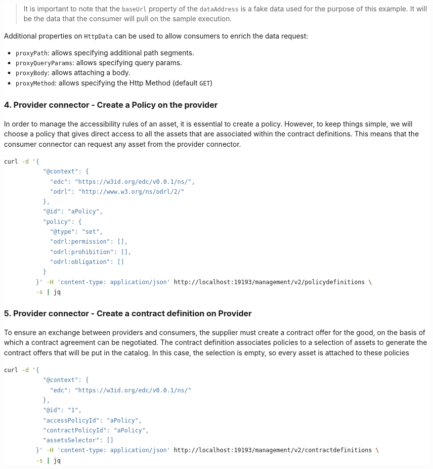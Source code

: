 > It is important to note that the `baseUrl` property of the `dataAddress` is a fake data used for
> the purpose of this example. It will be the data that the consumer will pull on the sample
> execution.

Additional properties on `HttpData` can be used to allow consumers to enrich the data request:

- `proxyPath`: allows specifying additional path segments.
- `proxyQueryParams`: allows specifying query params.
- `proxyBody`: allows attaching a body.
- `proxyMethod`: allows specifying the Http Method (default `GET`)

### 4. Provider connector - Create a Policy on the provider

In order to manage the accessibility rules of an asset, it is essential to create a policy. However,
to keep things simple, we will choose a policy that gives direct access to all the assets that are
associated within the contract definitions.
This means that the consumer connector can request any asset from the provider connector.

```bash
curl -d '{
           "@context": {
             "edc": "https://w3id.org/edc/v0.0.1/ns/",
             "odrl": "http://www.w3.org/ns/odrl/2/"
           },
           "@id": "aPolicy",
           "policy": {
             "@type": "set",
             "odrl:permission": [],
             "odrl:prohibition": [],
             "odrl:obligation": []
           }
         }' -H 'content-type: application/json' http://localhost:19193/management/v2/policydefinitions \
         -s | jq
```

### 5. Provider connector - Create a contract definition on Provider

To ensure an exchange between providers and consumers, the supplier must create a contract offer for
the good, on the basis of which a contract agreement can be negotiated. The contract definition
associates policies to a selection of assets to generate the contract offers that will be put in the
catalog. In this case, the selection is empty, so every asset is attached to these policies

```bash
curl -d '{
           "@context": {
             "edc": "https://w3id.org/edc/v0.0.1/ns/"
           },
           "@id": "1",
           "accessPolicyId": "aPolicy",
           "contractPolicyId": "aPolicy",
           "assetsSelector": []
         }' -H 'content-type: application/json' http://localhost:19193/management/v2/contractdefinitions \
         -s | jq
```
